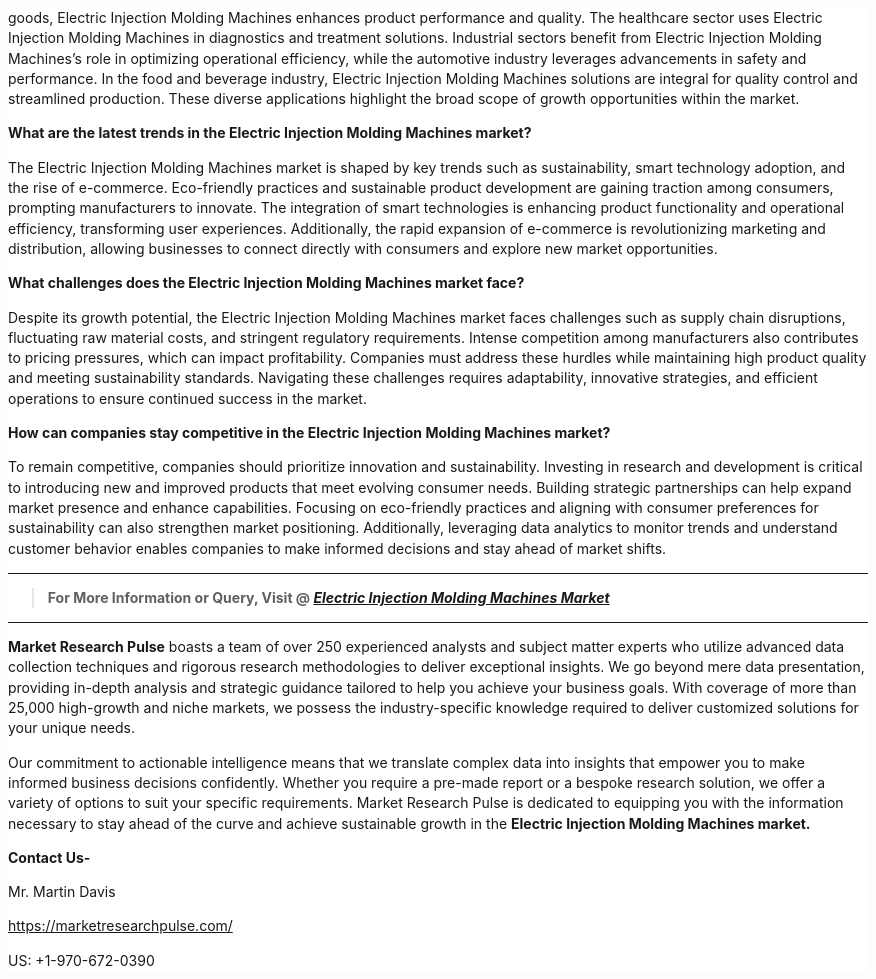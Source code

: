 goods, Electric Injection Molding Machines enhances product performance and quality. The healthcare sector uses Electric Injection Molding Machines in diagnostics and treatment solutions. Industrial sectors benefit from Electric Injection Molding Machines&rsquo;s role in optimizing operational efficiency, while the automotive industry leverages advancements in safety and performance. In the food and beverage industry, Electric Injection Molding Machines solutions are integral for quality control and streamlined production. These diverse applications highlight the broad scope of growth opportunities within the market.</p><p><strong>What are the latest trends in the Electric Injection Molding Machines market?</strong></p><p>The Electric Injection Molding Machines market is shaped by key trends such as sustainability, smart technology adoption, and the rise of e-commerce. Eco-friendly practices and sustainable product development are gaining traction among consumers, prompting manufacturers to innovate. The integration of smart technologies is enhancing product functionality and operational efficiency, transforming user experiences. Additionally, the rapid expansion of e-commerce is revolutionizing marketing and distribution, allowing businesses to connect directly with consumers and explore new market opportunities.</p><p><strong>What challenges does the Electric Injection Molding Machines market face?</strong></p><p>Despite its growth potential, the Electric Injection Molding Machines market faces challenges such as supply chain disruptions, fluctuating raw material costs, and stringent regulatory requirements. Intense competition among manufacturers also contributes to pricing pressures, which can impact profitability. Companies must address these hurdles while maintaining high product quality and meeting sustainability standards. Navigating these challenges requires adaptability, innovative strategies, and efficient operations to ensure continued success in the market.</p><p><strong>How can companies stay competitive in the Electric Injection Molding Machines market?</strong></p><p>To remain competitive, companies should prioritize innovation and sustainability. Investing in research and development is critical to introducing new and improved products that meet evolving consumer needs. Building strategic partnerships can help expand market presence and enhance capabilities. Focusing on eco-friendly practices and aligning with consumer preferences for sustainability can also strengthen market positioning. Additionally, leveraging data analytics to monitor trends and understand customer behavior enables companies to make informed decisions and stay ahead of market shifts.</p><hr /><blockquote><p><strong>For More Information or Query, Visit @&nbsp;<em><a href="https://marketresearchpulse.com/report/127965/electric-injection-molding-machines-market?utm_source=Linkedin&utm_medium=029">Electric Injection Molding Machines Market</a></em></strong></p></blockquote><hr /><p><strong>Market Research Pulse</strong> boasts a team of over 250 experienced analysts and subject matter experts who utilize advanced data collection techniques and rigorous research methodologies to deliver exceptional insights. We go beyond mere data presentation, providing in-depth analysis and strategic guidance tailored to help you achieve your business goals. With coverage of more than 25,000 high-growth and niche markets, we possess the industry-specific knowledge required to deliver customized solutions for your unique needs.</p><p>Our commitment to actionable intelligence means that we translate complex data into insights that empower you to make informed business decisions confidently. Whether you require a pre-made report or a bespoke research solution, we offer a variety of options to suit your specific requirements. Market Research Pulse is dedicated to equipping you with the information necessary to stay ahead of the curve and achieve sustainable growth in the <strong>Electric Injection Molding Machines market.</strong></p><p><strong>Contact Us-</strong></p><p>Mr. Martin Davis</p><p>https://marketresearchpulse.com/</p><p>US: +1-970-672-0390</p>

